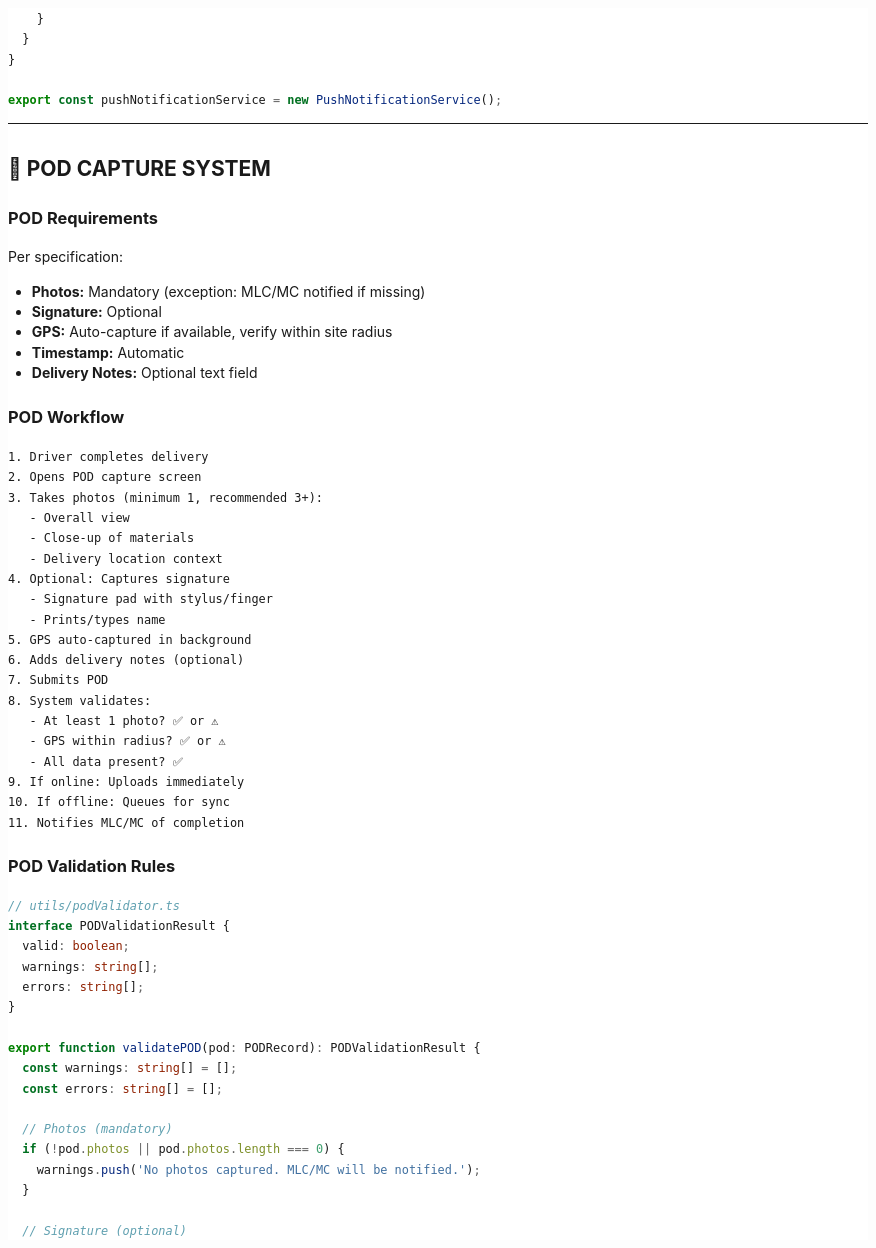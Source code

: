 ```typescript
    }
  }
}

export const pushNotificationService = new PushNotificationService();
```

---

## 📸 POD CAPTURE SYSTEM

### POD Requirements

Per specification:
- **Photos:** Mandatory (exception: MLC/MC notified if missing)
- **Signature:** Optional
- **GPS:** Auto-capture if available, verify within site radius
- **Timestamp:** Automatic
- **Delivery Notes:** Optional text field

### POD Workflow

```
1. Driver completes delivery
2. Opens POD capture screen
3. Takes photos (minimum 1, recommended 3+):
   - Overall view
   - Close-up of materials
   - Delivery location context
4. Optional: Captures signature
   - Signature pad with stylus/finger
   - Prints/types name
5. GPS auto-captured in background
6. Adds delivery notes (optional)
7. Submits POD
8. System validates:
   - At least 1 photo? ✅ or ⚠️
   - GPS within radius? ✅ or ⚠️
   - All data present? ✅
9. If online: Uploads immediately
10. If offline: Queues for sync
11. Notifies MLC/MC of completion
```

### POD Validation Rules

```typescript
// utils/podValidator.ts
interface PODValidationResult {
  valid: boolean;
  warnings: string[];
  errors: string[];
}

export function validatePOD(pod: PODRecord): PODValidationResult {
  const warnings: string[] = [];
  const errors: string[] = [];

  // Photos (mandatory)
  if (!pod.photos || pod.photos.length === 0) {
    warnings.push('No photos captured. MLC/MC will be notified.');
  }

  // Signature (optional)
```
